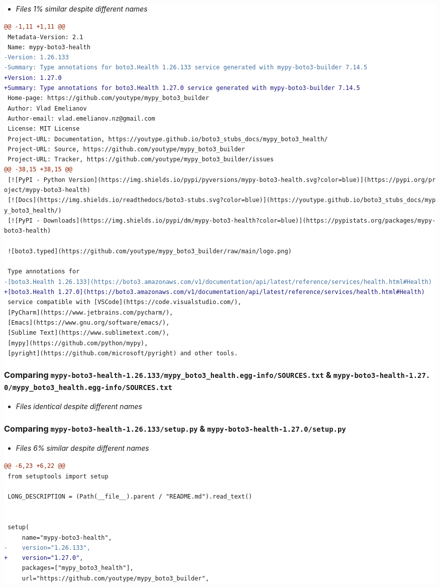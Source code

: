  * *Files 1% similar despite different names*

```diff
@@ -1,11 +1,11 @@
 Metadata-Version: 2.1
 Name: mypy-boto3-health
-Version: 1.26.133
-Summary: Type annotations for boto3.Health 1.26.133 service generated with mypy-boto3-builder 7.14.5
+Version: 1.27.0
+Summary: Type annotations for boto3.Health 1.27.0 service generated with mypy-boto3-builder 7.14.5
 Home-page: https://github.com/youtype/mypy_boto3_builder
 Author: Vlad Emelianov
 Author-email: vlad.emelianov.nz@gmail.com
 License: MIT License
 Project-URL: Documentation, https://youtype.github.io/boto3_stubs_docs/mypy_boto3_health/
 Project-URL: Source, https://github.com/youtype/mypy_boto3_builder
 Project-URL: Tracker, https://github.com/youtype/mypy_boto3_builder/issues
@@ -38,15 +38,15 @@
 [![PyPI - Python Version](https://img.shields.io/pypi/pyversions/mypy-boto3-health.svg?color=blue)](https://pypi.org/project/mypy-boto3-health)
 [![Docs](https://img.shields.io/readthedocs/boto3-stubs.svg?color=blue)](https://youtype.github.io/boto3_stubs_docs/mypy_boto3_health/)
 [![PyPI - Downloads](https://img.shields.io/pypi/dm/mypy-boto3-health?color=blue)](https://pypistats.org/packages/mypy-boto3-health)
 
 ![boto3.typed](https://github.com/youtype/mypy_boto3_builder/raw/main/logo.png)
 
 Type annotations for
-[boto3.Health 1.26.133](https://boto3.amazonaws.com/v1/documentation/api/latest/reference/services/health.html#Health)
+[boto3.Health 1.27.0](https://boto3.amazonaws.com/v1/documentation/api/latest/reference/services/health.html#Health)
 service compatible with [VSCode](https://code.visualstudio.com/),
 [PyCharm](https://www.jetbrains.com/pycharm/),
 [Emacs](https://www.gnu.org/software/emacs/),
 [Sublime Text](https://www.sublimetext.com/),
 [mypy](https://github.com/python/mypy),
 [pyright](https://github.com/microsoft/pyright) and other tools.
```

### Comparing `mypy-boto3-health-1.26.133/mypy_boto3_health.egg-info/SOURCES.txt` & `mypy-boto3-health-1.27.0/mypy_boto3_health.egg-info/SOURCES.txt`

 * *Files identical despite different names*

### Comparing `mypy-boto3-health-1.26.133/setup.py` & `mypy-boto3-health-1.27.0/setup.py`

 * *Files 6% similar despite different names*

```diff
@@ -6,23 +6,22 @@
 from setuptools import setup
 
 LONG_DESCRIPTION = (Path(__file__).parent / "README.md").read_text()
 
 
 setup(
     name="mypy-boto3-health",
-    version="1.26.133",
+    version="1.27.0",
     packages=["mypy_boto3_health"],
     url="https://github.com/youtype/mypy_boto3_builder",
```